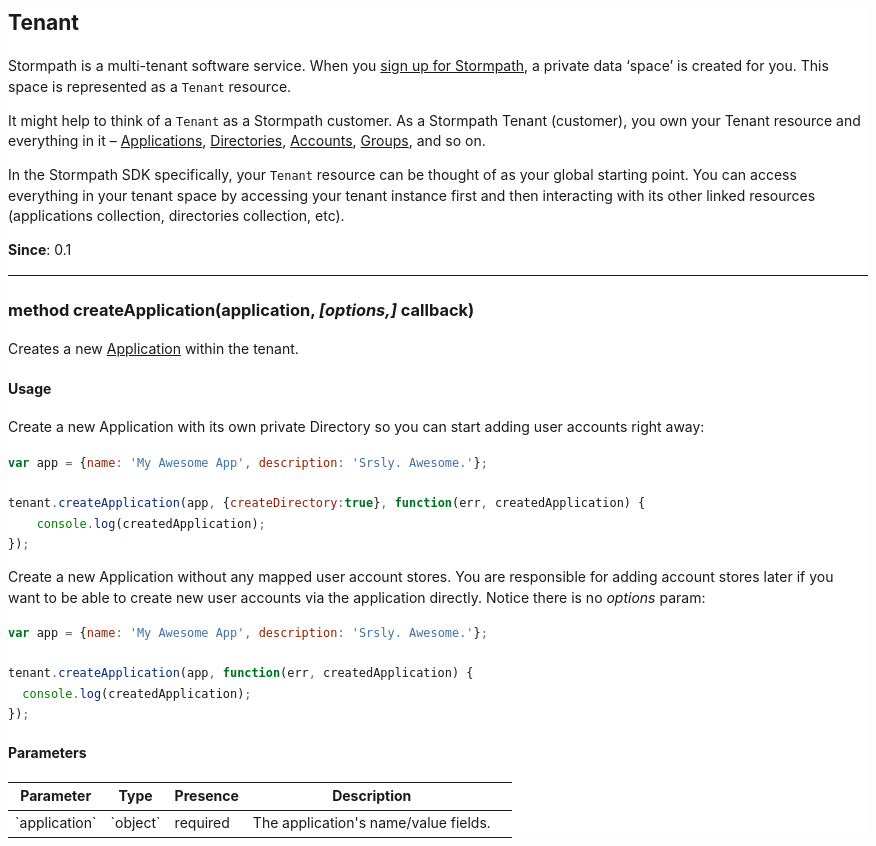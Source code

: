 ## Tenant

Stormpath is a multi-tenant software service. When you [sign up for Stormpath](https://api.stormpath.com/register), a private data ‘space’ is created for you. This space is represented as a `Tenant` resource.

It might help to think of a `Tenant` as a Stormpath customer. As a Stormpath Tenant (customer), you own your Tenant resource and everything in it – [Applications](application), [Directories](directory), [Accounts](account), [Groups](group), and so on.

In the Stormpath SDK specifically, your `Tenant` resource can be thought of as your global starting point. You can access everything in your tenant space by accessing your tenant instance first and then interacting with its other linked resources (applications collection, directories collection, etc).

**Since**: 0.1

---

<a name="createApplication"></a>
### <span class="member">method</span> createApplication(application, *[options,]* callback)

Creates a new [Application](application) within the tenant.

#### Usage

Create a new Application with its own private Directory so you can start adding user accounts right away:

```javascript
var app = {name: 'My Awesome App', description: 'Srsly. Awesome.'};

tenant.createApplication(app, {createDirectory:true}, function(err, createdApplication) {
    console.log(createdApplication);
});
```
Create a new Application without any mapped user account stores.  You are responsible for adding account stores later if you want to be able to create new user accounts via the application directly.  Notice there is no _options_ param:

```javascript
var app = {name: 'My Awesome App', description: 'Srsly. Awesome.'};

tenant.createApplication(app, function(err, createdApplication) {
  console.log(createdApplication);
});
```

#### Parameters

<table class="table table-striped table-hover table-curved">
  <thead>
    <tr>
      <th>Parameter</th>
      <th>Type</th>
      <th>Presence</th>
      <th>Description<th>
    </tr>
  </thead>
  <tbody>
    <tr>
      <td>`application`</td>
      <td>`object`</td>
      <td>required</td>
      <td>The application's name/value fields.</td>
    </tr>